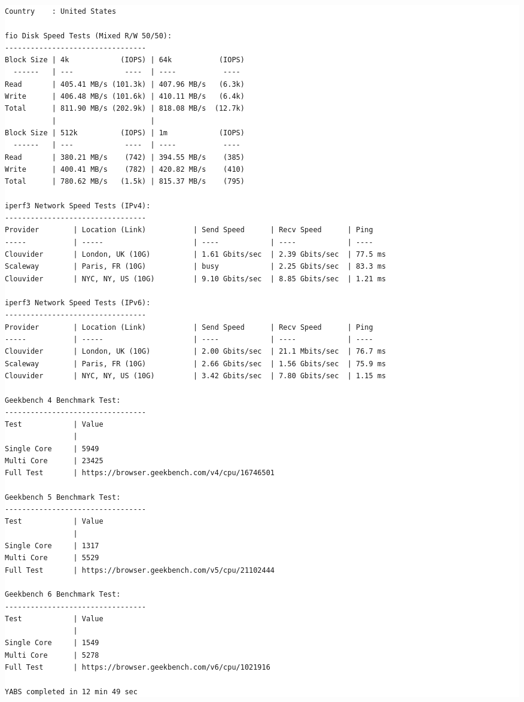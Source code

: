 ```
Country    : United States

fio Disk Speed Tests (Mixed R/W 50/50):
---------------------------------
Block Size | 4k            (IOPS) | 64k           (IOPS)
  ------   | ---            ----  | ----           ----
Read       | 405.41 MB/s (101.3k) | 407.96 MB/s   (6.3k)
Write      | 406.48 MB/s (101.6k) | 410.11 MB/s   (6.4k)
Total      | 811.90 MB/s (202.9k) | 818.08 MB/s  (12.7k)
           |                      |
Block Size | 512k          (IOPS) | 1m            (IOPS)
  ------   | ---            ----  | ----           ----
Read       | 380.21 MB/s    (742) | 394.55 MB/s    (385)
Write      | 400.41 MB/s    (782) | 420.82 MB/s    (410)
Total      | 780.62 MB/s   (1.5k) | 815.37 MB/s    (795)

iperf3 Network Speed Tests (IPv4):
---------------------------------
Provider        | Location (Link)           | Send Speed      | Recv Speed      | Ping
-----           | -----                     | ----            | ----            | ----
Clouvider       | London, UK (10G)          | 1.61 Gbits/sec  | 2.39 Gbits/sec  | 77.5 ms
Scaleway        | Paris, FR (10G)           | busy            | 2.25 Gbits/sec  | 83.3 ms
Clouvider       | NYC, NY, US (10G)         | 9.10 Gbits/sec  | 8.85 Gbits/sec  | 1.21 ms

iperf3 Network Speed Tests (IPv6):
---------------------------------
Provider        | Location (Link)           | Send Speed      | Recv Speed      | Ping
-----           | -----                     | ----            | ----            | ----
Clouvider       | London, UK (10G)          | 2.00 Gbits/sec  | 21.1 Mbits/sec  | 76.7 ms
Scaleway        | Paris, FR (10G)           | 2.66 Gbits/sec  | 1.56 Gbits/sec  | 75.9 ms
Clouvider       | NYC, NY, US (10G)         | 3.42 Gbits/sec  | 7.80 Gbits/sec  | 1.15 ms

Geekbench 4 Benchmark Test:
---------------------------------
Test            | Value
                |
Single Core     | 5949
Multi Core      | 23425
Full Test       | https://browser.geekbench.com/v4/cpu/16746501

Geekbench 5 Benchmark Test:
---------------------------------
Test            | Value
                |
Single Core     | 1317
Multi Core      | 5529
Full Test       | https://browser.geekbench.com/v5/cpu/21102444

Geekbench 6 Benchmark Test:
---------------------------------
Test            | Value
                |
Single Core     | 1549
Multi Core      | 5278
Full Test       | https://browser.geekbench.com/v6/cpu/1021916

YABS completed in 12 min 49 sec

```
